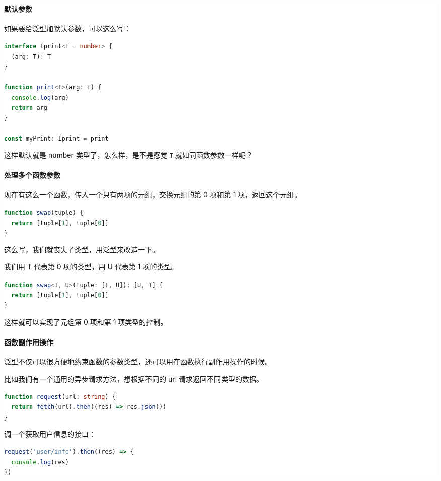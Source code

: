 #### 默认参数

如果要给泛型加默认参数，可以这么写：

```typescript
interface Iprint<T = number> {
  (arg: T): T
}

function print<T>(arg: T) {
  console.log(arg)
  return arg
}

const myPrint: Iprint = print
```

这样默认就是 number 类型了，怎么样，是不是感觉 `T` 就如同函数参数一样呢？

#### 处理多个函数参数

现在有这么一个函数，传入一个只有两项的元组，交换元组的第 0 项和第 1 项，返回这个元组。

```typescript
function swap(tuple) {
  return [tuple[1], tuple[0]]
}
```

这么写，我们就丧失了类型，用泛型来改造一下。

我们用 T 代表第 0 项的类型，用 U 代表第 1 项的类型。

```typescript
function swap<T, U>(tuple: [T, U]): [U, T] {
  return [tuple[1], tuple[0]]
}
```

这样就可以实现了元组第 0 项和第 1 项类型的控制。

#### 函数副作用操作

泛型不仅可以很方便地约束函数的参数类型，还可以用在函数执行副作用操作的时候。

比如我们有一个通用的异步请求方法，想根据不同的 url 请求返回不同类型的数据。

```typescript
function request(url: string) {
  return fetch(url).then((res) => res.json())
}
```

调一个获取用户信息的接口：

```typescript
request('user/info').then((res) => {
  console.log(res)
})
```


  [propName: number]: string
  [propName: number]: string
  [p in Person]: string
  [P in K]: T[P]
  [P in K]: T
  [P in Exclude<keyof T, K>]: T[P]
